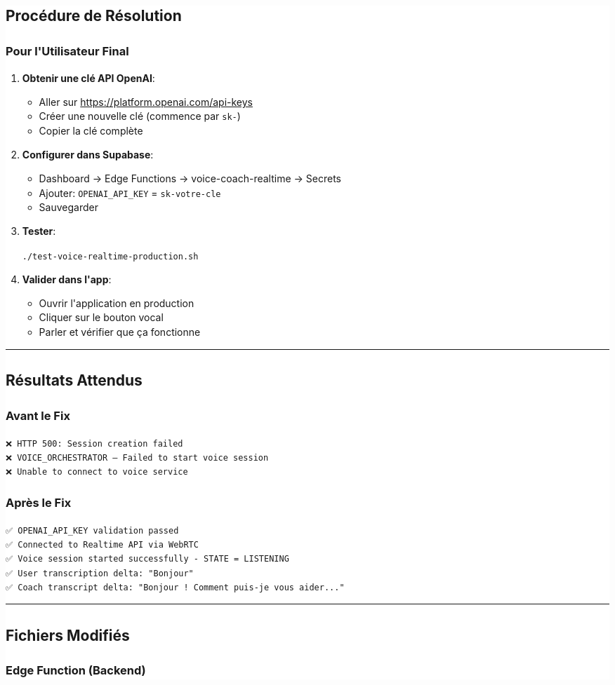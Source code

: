 
## Procédure de Résolution

### Pour l'Utilisateur Final

1. **Obtenir une clé API OpenAI**:
   - Aller sur https://platform.openai.com/api-keys
   - Créer une nouvelle clé (commence par `sk-`)
   - Copier la clé complète

2. **Configurer dans Supabase**:
   - Dashboard → Edge Functions → voice-coach-realtime → Secrets
   - Ajouter: `OPENAI_API_KEY` = `sk-votre-cle`
   - Sauvegarder

3. **Tester**:
   ```bash
   ./test-voice-realtime-production.sh
   ```

4. **Valider dans l'app**:
   - Ouvrir l'application en production
   - Cliquer sur le bouton vocal
   - Parler et vérifier que ça fonctionne

---

## Résultats Attendus

### Avant le Fix

```
❌ HTTP 500: Session creation failed
❌ VOICE_ORCHESTRATOR — Failed to start voice session
❌ Unable to connect to voice service
```

### Après le Fix

```
✅ OPENAI_API_KEY validation passed
✅ Connected to Realtime API via WebRTC
✅ Voice session started successfully - STATE = LISTENING
✅ User transcription delta: "Bonjour"
✅ Coach transcript delta: "Bonjour ! Comment puis-je vous aider..."
```

---

## Fichiers Modifiés

### Edge Function (Backend)
